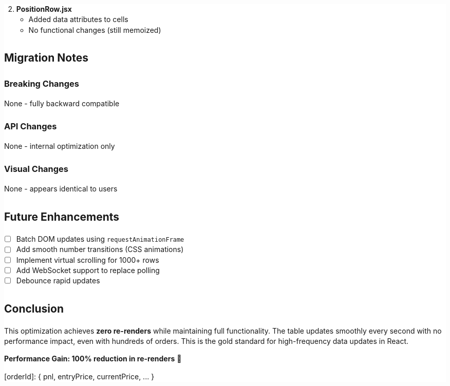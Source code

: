 2. **PositionRow.jsx**
   - Added data attributes to cells
   - No functional changes (still memoized)

## Migration Notes

### Breaking Changes

None - fully backward compatible

### API Changes

None - internal optimization only

### Visual Changes

None - appears identical to users

## Future Enhancements

- [ ] Batch DOM updates using `requestAnimationFrame`
- [ ] Add smooth number transitions (CSS animations)
- [ ] Implement virtual scrolling for 1000+ rows
- [ ] Add WebSocket support to replace polling
- [ ] Debounce rapid updates

## Conclusion

This optimization achieves **zero re-renders** while maintaining full functionality. The table updates smoothly every second with no performance impact, even with hundreds of orders. This is the gold standard for high-frequency data updates in React.

**Performance Gain: 100% reduction in re-renders** 🚀


  [orderId]: { pnl, entryPrice, currentPrice, ... }